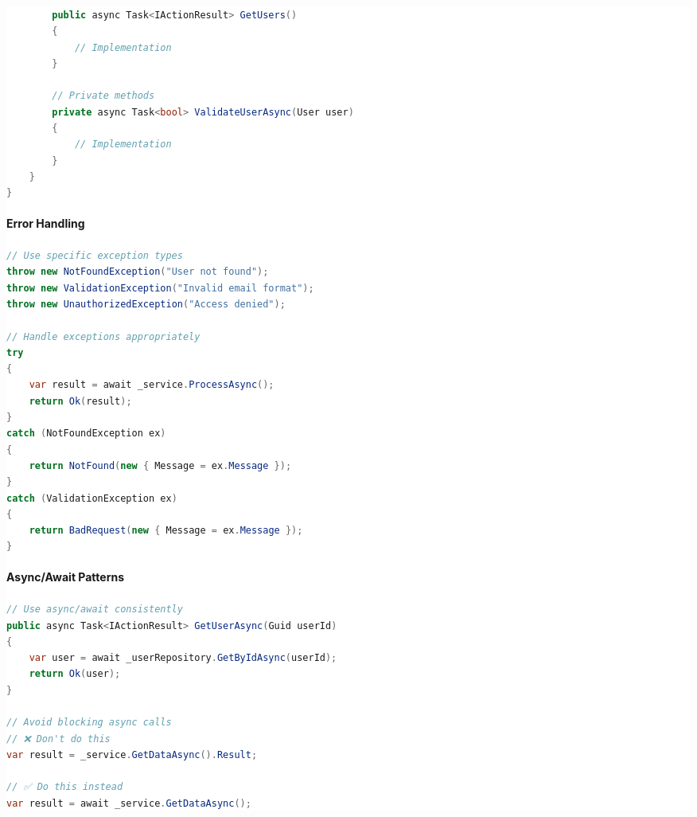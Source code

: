 ```csharp
        public async Task<IActionResult> GetUsers()
        {
            // Implementation
        }

        // Private methods
        private async Task<bool> ValidateUserAsync(User user)
        {
            // Implementation
        }
    }
}
```

#### Error Handling
```csharp
// Use specific exception types
throw new NotFoundException("User not found");
throw new ValidationException("Invalid email format");
throw new UnauthorizedException("Access denied");

// Handle exceptions appropriately
try
{
    var result = await _service.ProcessAsync();
    return Ok(result);
}
catch (NotFoundException ex)
{
    return NotFound(new { Message = ex.Message });
}
catch (ValidationException ex)
{
    return BadRequest(new { Message = ex.Message });
}
```

#### Async/Await Patterns
```csharp
// Use async/await consistently
public async Task<IActionResult> GetUserAsync(Guid userId)
{
    var user = await _userRepository.GetByIdAsync(userId);
    return Ok(user);
}

// Avoid blocking async calls
// ❌ Don't do this
var result = _service.GetDataAsync().Result;

// ✅ Do this instead
var result = await _service.GetDataAsync();
```

